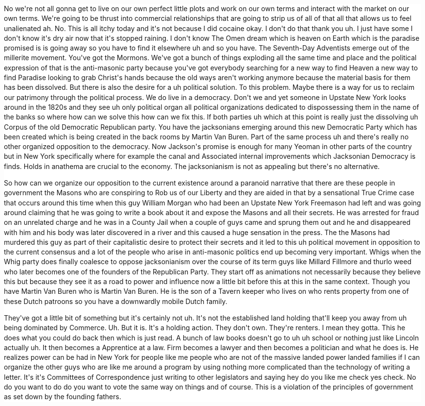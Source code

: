 No we're not all gonna get to live on our own perfect little plots and work on our own terms and interact with the market on our own terms. We're going to be thrust into commercial relationships that are going to strip us of all of that all that allows us to feel unalienated ah. No. This is all itchy today and it's not because I did cocaine okay. I don't do that thank you uh. I just have some I don't know it's dry air now that it's stopped raining. I don't know The Omen dream which is heaven on Earth which is the paradise promised is is going away so you have to find it elsewhere uh and so you have. The Seventh-Day Adventists emerge out of the millerite movement. You've got the Mormons. We've got a bunch of things exploding all the same time and place and the political expression of that is the anti-masonic party because you've got everybody searching for a new way to find Heaven a new way to find Paradise looking to grab Christ's hands because the old ways aren't working anymore because the material basis for them has been dissolved. But there is also the desire for a uh political solution. To this problem. Maybe there is a way for us to reclaim our patrimony through the political process. We do live in a democracy. Don't we and yet someone in Upstate New York looks around in the 1820s and they see uh only political organ all political organizations dedicated to dispossessing them in the name of the banks so where how can we solve this how can we fix this. If both parties uh which at this point is really just the dissolving uh Corpus of the old Democratic Republican party. You have the jacksonians emerging around this new Democratic Party which has been created which is being created in the back rooms by Martin Van Buren. Part of the same process uh and there's really no other organized opposition to the democracy. Now Jackson's promise is enough for many Yeoman in other parts of the country but in New York specifically where for example the canal and Associated internal improvements which Jacksonian Democracy is finds. Holds in anathema are crucial to the economy. The jacksonianism is not as appealing but there's no alternative.

So how can we organize our opposition to the current existence around a paranoid narrative that there are these people in government the Masons who are conspiring to Rob us of our Liberty and they are aided in that by a sensational True Crime case that occurs around this time when this guy William Morgan who had been an Upstate New York Freemason had left and was going around claiming that he was going to write a book about it and expose the Masons and all their secrets. He was arrested for fraud on an unrelated charge and he was in a County Jail when a couple of guys came and sprung them out and he and disappeared with him and his body was later discovered in a river and this caused a huge sensation in the press. The the Masons had murdered this guy as part of their capitalistic desire to protect their secrets and it led to this uh political movement in opposition to the current consensus and a lot of the people who arise in anti-masonic politics end up becoming very important. Whigs when the Whig party does finally coalesce to oppose jacksonianism over the course of its term guys like Millard Fillmore and thurlo weed who later becomes one of the founders of the Republican Party. They start off as animations not necessarily because they believe this  but because they see it as a road to power and influence now a little bit before this at this in the same context. Though you have Martin Van Buren who is Martin Van Buren. He is the son of a Tavern keeper who lives on who rents property from one of these Dutch patroons so you have a downwardly mobile Dutch family.

They've got a little bit of something but it's certainly not uh. It's not the established land holding that'll keep you away from uh being dominated by Commerce. Uh. But it is. It's a holding action. They don't own. They're renters. I mean they gotta. This he does what you could do back then which is just read. A bunch of law books doesn't go to uh uh school or nothing just like Lincoln actually uh. It then becomes a Apprentice at a law. Firm becomes a lawyer and then becomes a politician and what he does is. He realizes power can be had in New York for people like me people who are not of the massive landed power landed families if I can organize the other guys who are like me around a program by using nothing more complicated than the technology of writing a  letter. It's it's Committees of Correspondence just writing to other legislators and saying hey do you like me check yes check. No do you want to do do you want to vote the same way on things and of course. This is a violation of the principles of government as set down by the founding fathers.
